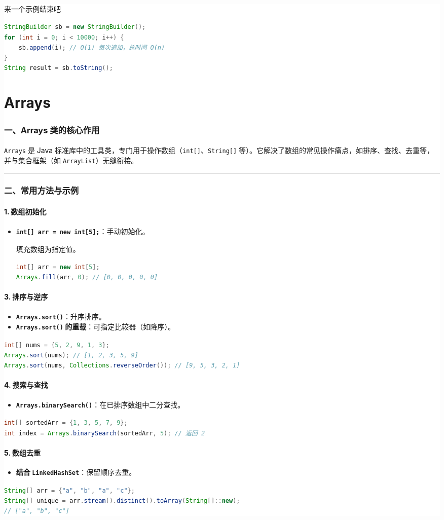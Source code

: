 来一个示例结束吧

```java
StringBuilder sb = new StringBuilder();
for (int i = 0; i < 10000; i++) {
    sb.append(i); // O(1) 每次追加，总时间 O(n)
}
String result = sb.toString();
```

# Arrays

### **一、Arrays 类的核心作用**

`Arrays` 是 Java 标准库中的工具类，专门用于操作数组（`int[]`、`String[]` 等）。它解决了数组的常见操作痛点，如排序、查找、去重等，并与集合框架（如 `ArrayList`）无缝衔接。

------

### **二、常用方法与示例**

#### 1. **数组初始化**

- **`int[] arr = new int[5];`**：手动初始化。

  填充数组为指定值。
  
  ```java
  int[] arr = new int[5];
  Arrays.fill(arr, 0); // [0, 0, 0, 0, 0]
#### 3. **排序与逆序**

- **`Arrays.sort()`**：升序排序。
- **`Arrays.sort()` 的重载**：可指定比较器（如降序）。

```java
int[] nums = {5, 2, 9, 1, 3};
Arrays.sort(nums); // [1, 2, 3, 5, 9]
Arrays.sort(nums, Collections.reverseOrder()); // [9, 5, 3, 2, 1]
```

#### 4. **搜索与查找**

- **`Arrays.binarySearch()`**：在已排序数组中二分查找。

```java
int[] sortedArr = {1, 3, 5, 7, 9};
int index = Arrays.binarySearch(sortedArr, 5); // 返回 2
```

#### 5. **数组去重**

- **结合 `LinkedHashSet`**：保留顺序去重。

```java
String[] arr = {"a", "b", "a", "c"};
String[] unique = arr.stream().distinct().toArray(String[]::new); 
// ["a", "b", "c"]
```
